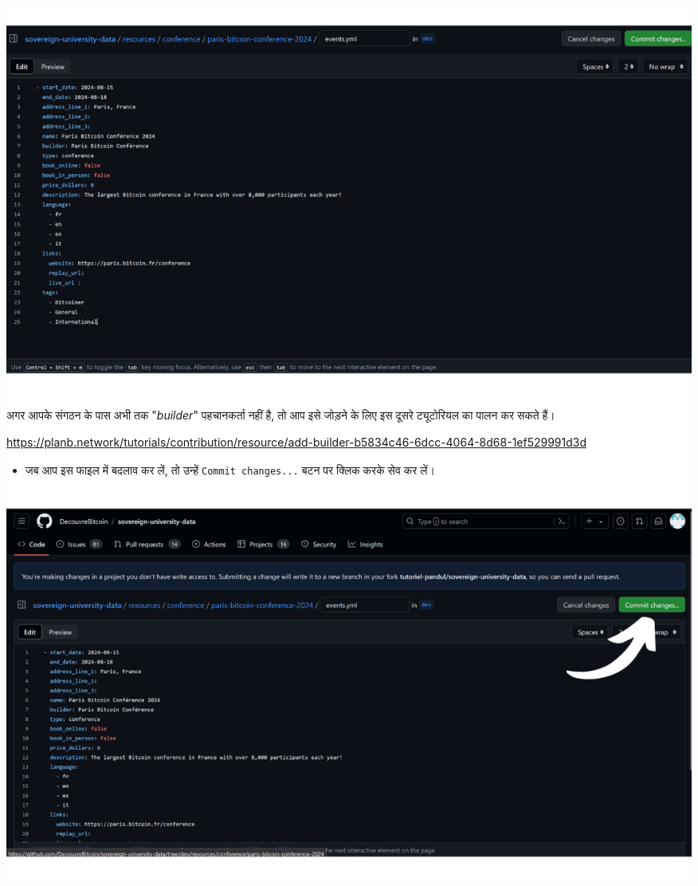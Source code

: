![event](assets/09.webp)

अगर आपके संगठन के पास अभी तक "*builder*" पहचानकर्ता नहीं है, तो आप इसे जोड़ने के लिए इस दूसरे ट्यूटोरियल का पालन कर सकते हैं।

https://planb.network/tutorials/contribution/resource/add-builder-b5834c46-6dcc-4064-8d68-1ef529991d3d

- जब आप इस फाइल में बदलाव कर लें, तो उन्हें `Commit changes...` बटन पर क्लिक करके सेव कर लें।

![event](assets/10.webp)
